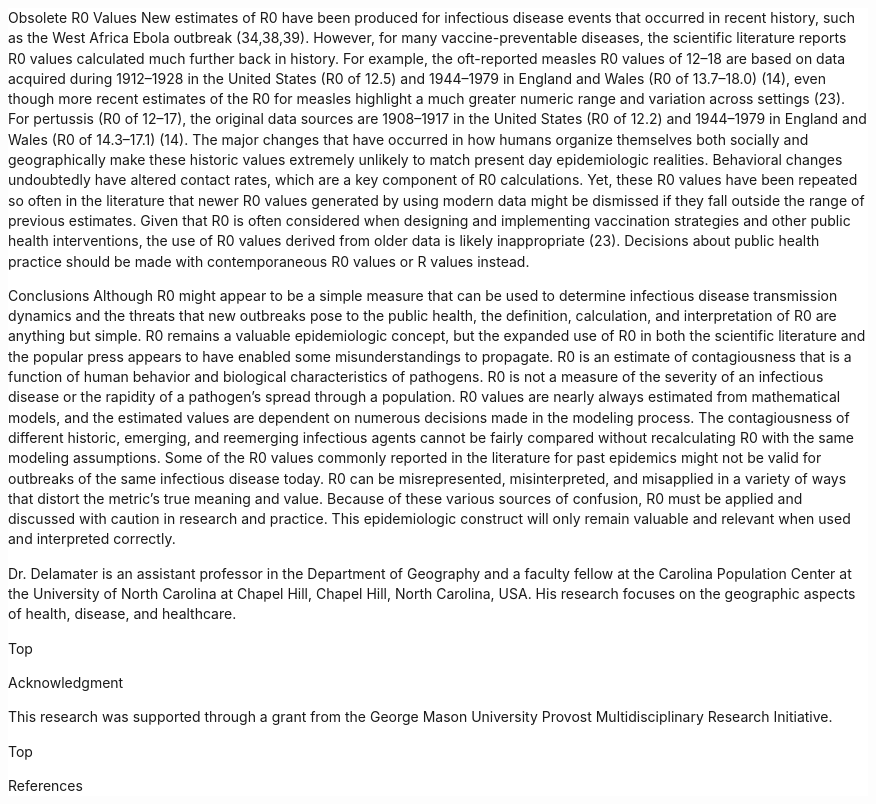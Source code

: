 
Obsolete R0 Values
New estimates of R0 have been produced for infectious disease events that occurred in recent history, such as the West Africa Ebola outbreak (34,38,39). However, for many vaccine-preventable diseases, the scientific literature reports R0 values calculated much further back in history. For example, the oft-reported measles R0 values of 12–18 are based on data acquired during 1912–1928 in the United States (R0 of 12.5) and 1944–1979 in England and Wales (R0 of 13.7–18.0) (14), even though more recent estimates of the R0 for measles highlight a much greater numeric range and variation across settings (23). For pertussis (R0 of 12–17), the original data sources are 1908–1917 in the United States (R0 of 12.2) and 1944–1979 in England and Wales (R0 of 14.3–17.1) (14). The major changes that have occurred in how humans organize themselves both socially and geographically make these historic values extremely unlikely to match present day epidemiologic realities. Behavioral changes undoubtedly have altered contact rates, which are a key component of R0 calculations. Yet, these R0 values have been repeated so often in the literature that newer R0 values generated by using modern data might be dismissed if they fall outside the range of previous estimates. Given that R0 is often considered when designing and implementing vaccination strategies and other public health interventions, the use of R0 values derived from older data is likely inappropriate (23). Decisions about public health practice should be made with contemporaneous R0 values or R values instead.


Conclusions
Although R0 might appear to be a simple measure that can be used to determine infectious disease transmission dynamics and the threats that new outbreaks pose to the public health, the definition, calculation, and interpretation of R0 are anything but simple. R0 remains a valuable epidemiologic concept, but the expanded use of R0 in both the scientific literature and the popular press appears to have enabled some misunderstandings to propagate. R0 is an estimate of contagiousness that is a function of human behavior and biological characteristics of pathogens. R0 is not a measure of the severity of an infectious disease or the rapidity of a pathogen’s spread through a population. R0 values are nearly always estimated from mathematical models, and the estimated values are dependent on numerous decisions made in the modeling process. The contagiousness of different historic, emerging, and reemerging infectious agents cannot be fairly compared without recalculating R0 with the same modeling assumptions. Some of the R0 values commonly reported in the literature for past epidemics might not be valid for outbreaks of the same infectious disease today.
R0 can be misrepresented, misinterpreted, and misapplied in a variety of ways that distort the metric’s true meaning and value. Because of these various sources of confusion, R0 must be applied and discussed with caution in research and practice. This epidemiologic construct will only remain valuable and relevant when used and interpreted correctly.

Dr. Delamater is an assistant professor in the Department of Geography and a faculty fellow at the Carolina Population Center at the University of North Carolina at Chapel Hill, Chapel Hill, North Carolina, USA. His research focuses on the geographic aspects of health, disease, and healthcare.


Top



Acknowledgment

This research was supported through a grant from the George Mason University Provost Multidisciplinary Research Initiative.


Top

References
